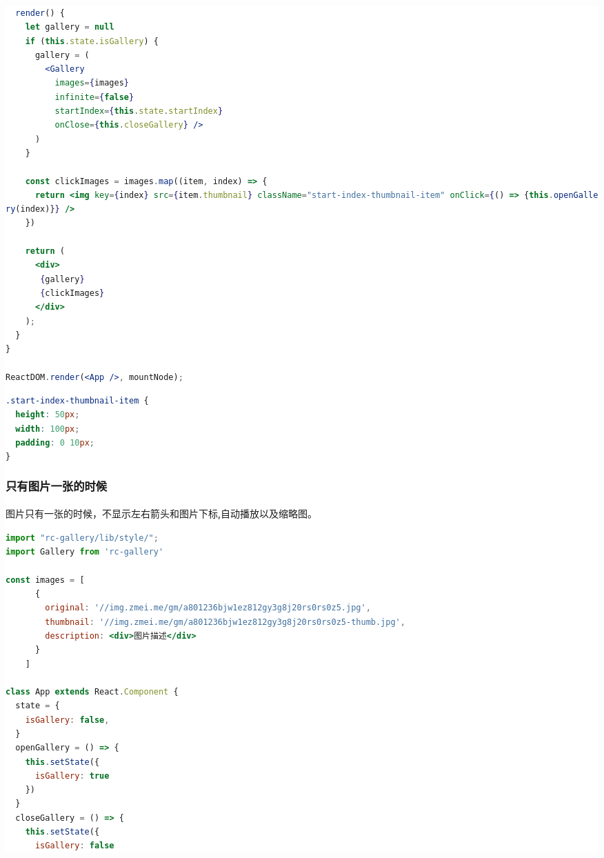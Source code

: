 ```jsx
  render() {
    let gallery = null
    if (this.state.isGallery) {
      gallery = (
        <Gallery
          images={images}
          infinite={false}
          startIndex={this.state.startIndex}
          onClose={this.closeGallery} />
      )
    }

    const clickImages = images.map((item, index) => {
      return <img key={index} src={item.thumbnail} className="start-index-thumbnail-item" onClick={() => {this.openGallery(index)}} />
    })

    return (
      <div>
       {gallery}
       {clickImages}
      </div>
    );
  }
}

ReactDOM.render(<App />, mountNode);
```

```css
.start-index-thumbnail-item {
  height: 50px;
  width: 100px;
  padding: 0 10px;
}
```

### 只有图片一张的时候

图片只有一张的时候，不显示左右箭头和图片下标,自动播放以及缩略图。

```jsx
import "rc-gallery/lib/style/";
import Gallery from 'rc-gallery'

const images = [
      {
        original: '//img.zmei.me/gm/a801236bjw1ez812gy3g8j20rs0rs0z5.jpg',
        thumbnail: '//img.zmei.me/gm/a801236bjw1ez812gy3g8j20rs0rs0z5-thumb.jpg',
        description: <div>图片描述</div>
      }
    ]

class App extends React.Component {
  state = {
    isGallery: false,
  }
  openGallery = () => {
    this.setState({
      isGallery: true
    })
  }
  closeGallery = () => {
    this.setState({
      isGallery: false
```